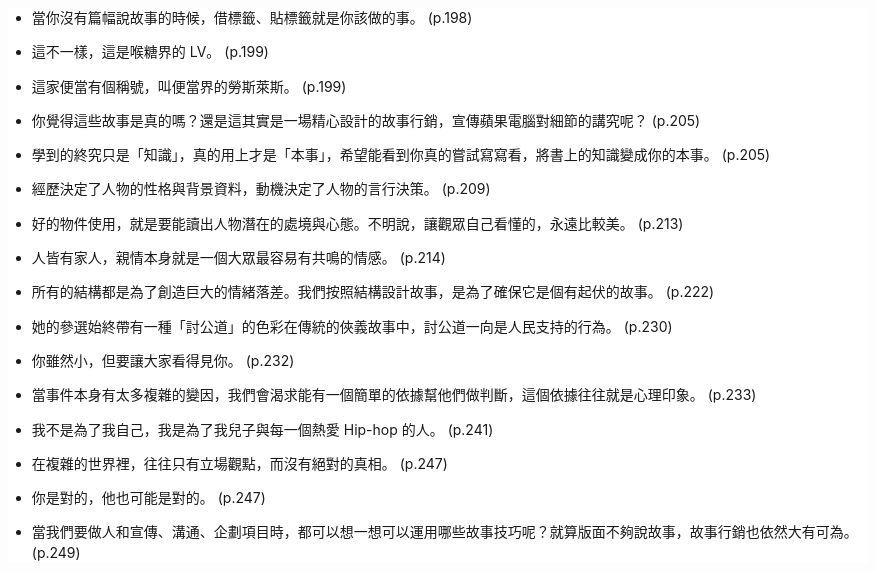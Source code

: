 -	當你沒有篇幅說故事的時候，借標籤、貼標籤就是你該做的事。 (p.198)

-	這不一樣，這是喉糖界的 LV。 (p.199)

-	這家便當有個稱號，叫便當界的勞斯萊斯。 (p.199)

-	你覺得這些故事是真的嗎？還是這其實是一場精心設計的故事行銷，宣傳蘋果電腦對細節的講究呢？ (p.205)

-	學到的終究只是「知識」，真的用上才是「本事」，希望能看到你真的嘗試寫寫看，將書上的知識變成你的本事。 (p.205)

-	經歷決定了人物的性格與背景資料，動機決定了人物的言行決策。 (p.209)

-	好的物件使用，就是要能讀出人物潛在的處境與心態。不明說，讓觀眾自己看懂的，永遠比較美。 (p.213)

-	人皆有家人，親情本身就是一個大眾最容易有共鳴的情感。 (p.214)

-	所有的結構都是為了創造巨大的情緒落差。我們按照結構設計故事，是為了確保它是個有起伏的故事。 (p.222)

-	她的參選始終帶有一種「討公道」的色彩在傳統的俠義故事中，討公道一向是人民支持的行為。 (p.230)

-	你雖然小，但要讓大家看得見你。 (p.232)

-	當事件本身有太多複雜的變因，我們會渴求能有一個簡單的依據幫他們做判斷，這個依據往往就是心理印象。 (p.233)

-	我不是為了我自己，我是為了我兒子與每一個熱愛 Hip-hop 的人。 (p.241)

-	在複雜的世界裡，往往只有立場觀點，而沒有絕對的真相。 (p.247)

-	你是對的，他也可能是對的。 (p.247)

-	當我們要做人和宣傳、溝通、企劃項目時，都可以想一想可以運用哪些故事技巧呢？就算版面不夠說故事，故事行銷也依然大有可為。 (p.249)

